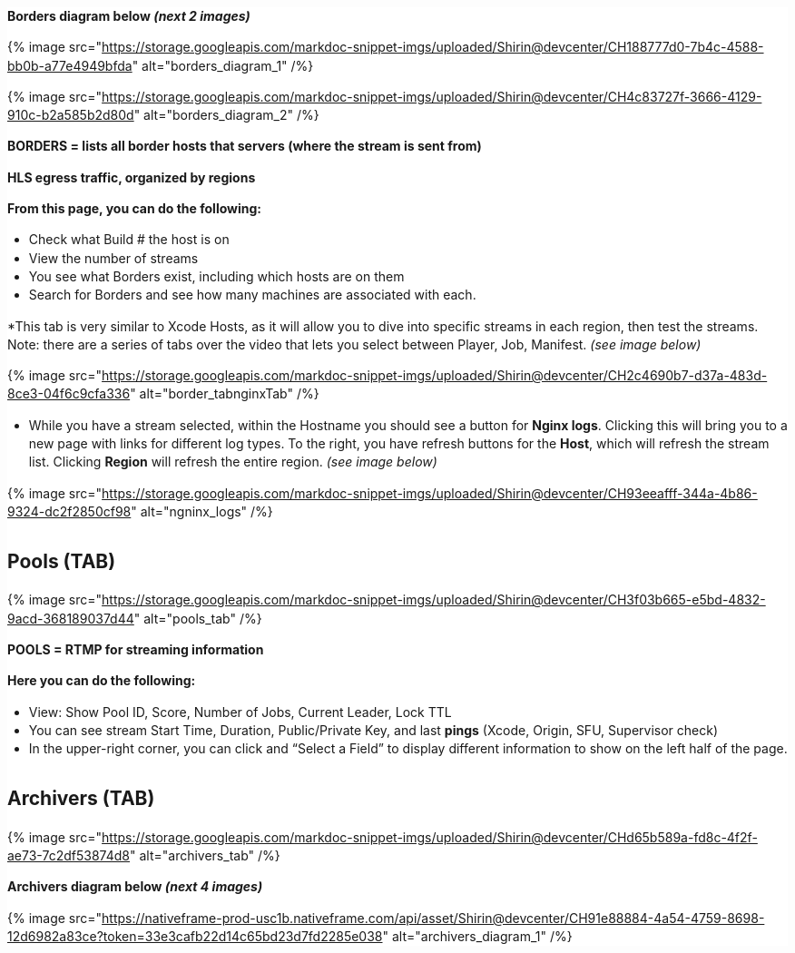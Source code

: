 **Borders diagram below _(next 2 images)_**

{% image src="https://storage.googleapis.com/markdoc-snippet-imgs/uploaded/Shirin@devcenter/CH188777d0-7b4c-4588-bb0b-a77e4949bfda" alt="borders_diagram_1" /%}

{% image src="https://storage.googleapis.com/markdoc-snippet-imgs/uploaded/Shirin@devcenter/CH4c83727f-3666-4129-910c-b2a585b2d80d" alt="borders_diagram_2" /%}

**BORDERS = lists all border hosts that servers (where the stream is sent from)**

**HLS egress traffic, organized by regions**

**From this page, you can do the following:**

- Check what Build # the host is on
- View the number of streams
- You see what Borders exist, including which hosts are on them
- Search for Borders and see how many machines are associated with each.

*This tab is very similar to Xcode Hosts, as it will allow you to dive into specific streams in each region, then test the streams. Note: there are a series of tabs over the video that lets you select between Player, Job, Manifest. _(see image below)_

{% image src="https://storage.googleapis.com/markdoc-snippet-imgs/uploaded/Shirin@devcenter/CH2c4690b7-d37a-483d-8ce3-04f6c9cfa336" alt="border_tabnginxTab" /%}

- While you have a stream selected, within the Hostname you should see a button for **Nginx logs**. Clicking this will bring you to a new page with links for different log types. To the right, you have refresh buttons for the **Host**, which will refresh the stream list. Clicking **Region** will refresh the entire region. _(see image below)_

{% image src="https://storage.googleapis.com/markdoc-snippet-imgs/uploaded/Shirin@devcenter/CH93eeafff-344a-4b86-9324-dc2f2850cf98" alt="ngninx_logs" /%}

## Pools (TAB)

{% image src="https://storage.googleapis.com/markdoc-snippet-imgs/uploaded/Shirin@devcenter/CH3f03b665-e5bd-4832-9acd-368189037d44" alt="pools_tab" /%}

**POOLS = RTMP for streaming information**

**Here you can do the following:**

- View: Show Pool ID, Score, Number of Jobs, Current Leader, Lock TTL
- You can see stream Start Time, Duration, Public/Private Key, and last **pings** (Xcode, Origin, SFU, Supervisor check)
- In the upper-right corner, you can click and “Select a Field” to display different information to show on the left half of the page.

## Archivers (TAB)

{% image src="https://storage.googleapis.com/markdoc-snippet-imgs/uploaded/Shirin@devcenter/CHd65b589a-fd8c-4f2f-ae73-7c2df53874d8" alt="archivers_tab" /%}

**Archivers diagram below _(next 4 images)_**

{% image src="https://nativeframe-prod-usc1b.nativeframe.com/api/asset/Shirin@devcenter/CH91e88884-4a54-4759-8698-12d6982a83ce?token=33e3cafb22d14c65bd23d7fd2285e038" alt="archivers_diagram_1" /%}
